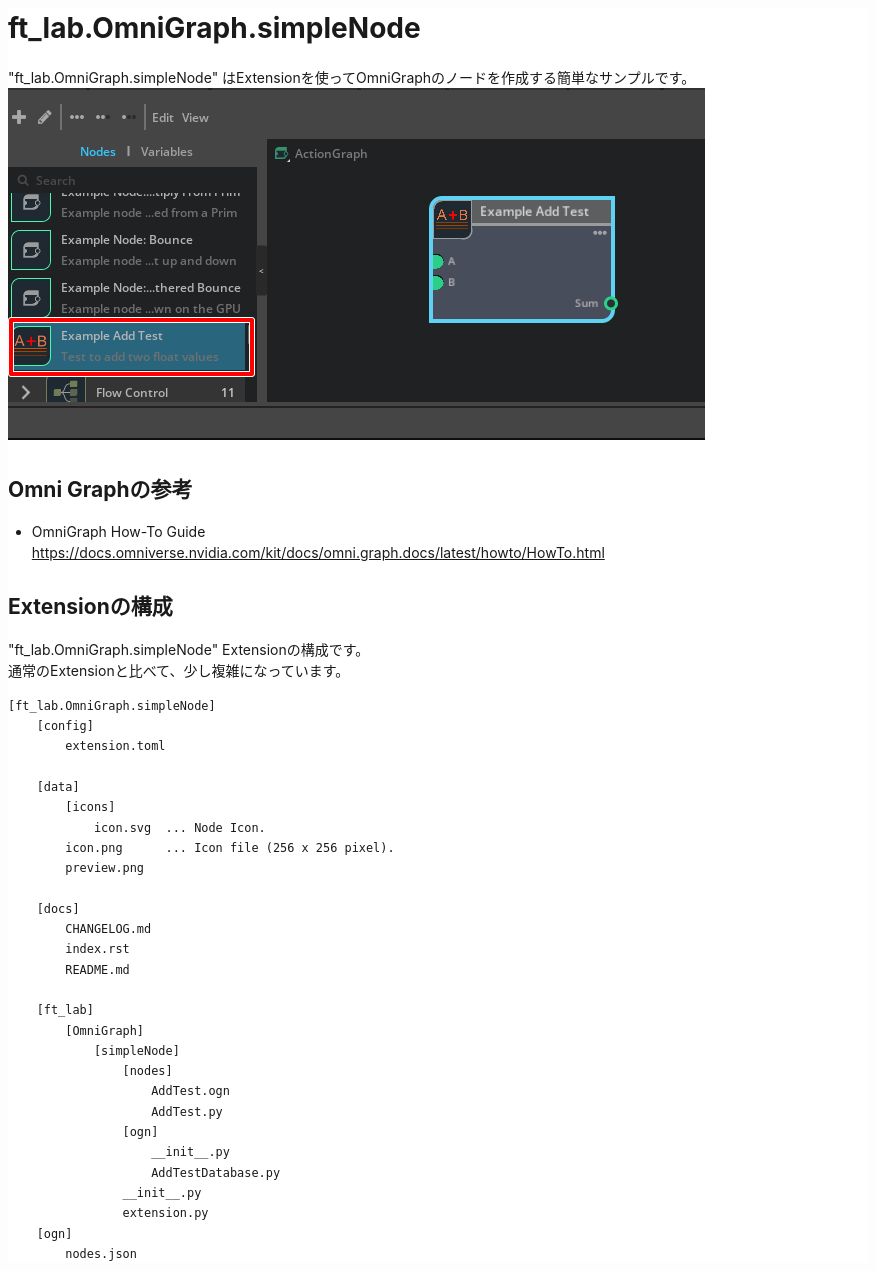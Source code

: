 # ft_lab.OmniGraph.simpleNode

"ft_lab.OmniGraph.simpleNode" はExtensionを使ってOmniGraphのノードを作成する簡単なサンプルです。    
![data/preview.png](data/preview.png)     

## Omni Graphの参考

* OmniGraph How-To Guide     
https://docs.omniverse.nvidia.com/kit/docs/omni.graph.docs/latest/howto/HowTo.html     

## Extensionの構成

"ft_lab.OmniGraph.simpleNode" Extensionの構成です。     
通常のExtensionと比べて、少し複雑になっています。     

```
[ft_lab.OmniGraph.simpleNode]
    [config]
        extension.toml

    [data]
        [icons]
            icon.svg  ... Node Icon.
        icon.png      ... Icon file (256 x 256 pixel).
        preview.png

    [docs]
        CHANGELOG.md
        index.rst
        README.md

    [ft_lab]
        [OmniGraph]
            [simpleNode]
                [nodes]
                    AddTest.ogn
                    AddTest.py
                [ogn]
                    __init__.py
                    AddTestDatabase.py
                __init__.py
                extension.py
    [ogn]
        nodes.json
```